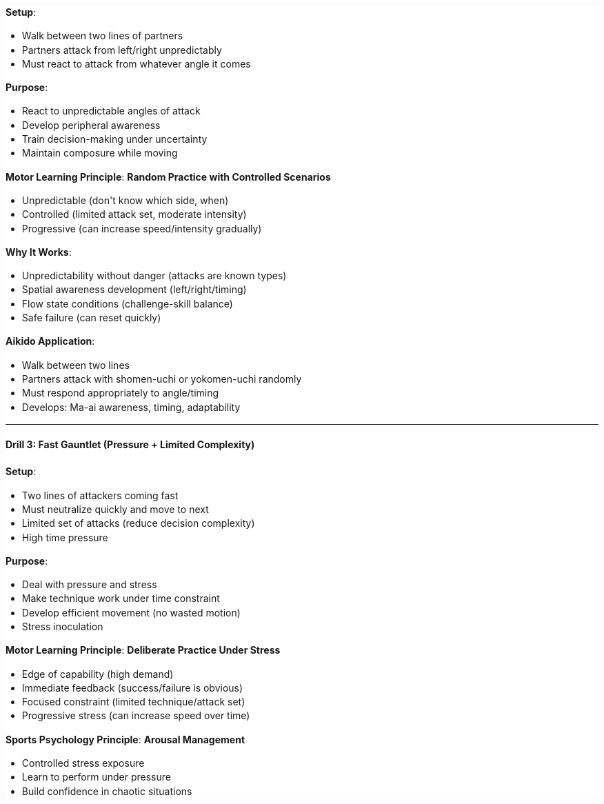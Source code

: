 **Setup**:
- Walk between two lines of partners
- Partners attack from left/right unpredictably
- Must react to attack from whatever angle it comes

**Purpose**:
- React to unpredictable angles of attack
- Develop peripheral awareness
- Train decision-making under uncertainty
- Maintain composure while moving

**Motor Learning Principle**: **Random Practice with Controlled Scenarios**
- Unpredictable (don't know which side, when)
- Controlled (limited attack set, moderate intensity)
- Progressive (can increase speed/intensity gradually)

**Why It Works**:
- Unpredictability without danger (attacks are known types)
- Spatial awareness development (left/right/timing)
- Flow state conditions (challenge-skill balance)
- Safe failure (can reset quickly)

**Aikido Application**:
- Walk between two lines
- Partners attack with shomen-uchi or yokomen-uchi randomly
- Must respond appropriately to angle/timing
- Develops: Ma-ai awareness, timing, adaptability

---

#### Drill 3: Fast Gauntlet (Pressure + Limited Complexity)

**Setup**:
- Two lines of attackers coming fast
- Must neutralize quickly and move to next
- Limited set of attacks (reduce decision complexity)
- High time pressure

**Purpose**:
- Deal with pressure and stress
- Make technique work under time constraint
- Develop efficient movement (no wasted motion)
- Stress inoculation

**Motor Learning Principle**: **Deliberate Practice Under Stress**
- Edge of capability (high demand)
- Immediate feedback (success/failure is obvious)
- Focused constraint (limited technique/attack set)
- Progressive stress (can increase speed over time)

**Sports Psychology Principle**: **Arousal Management**
- Controlled stress exposure
- Learn to perform under pressure
- Build confidence in chaotic situations
